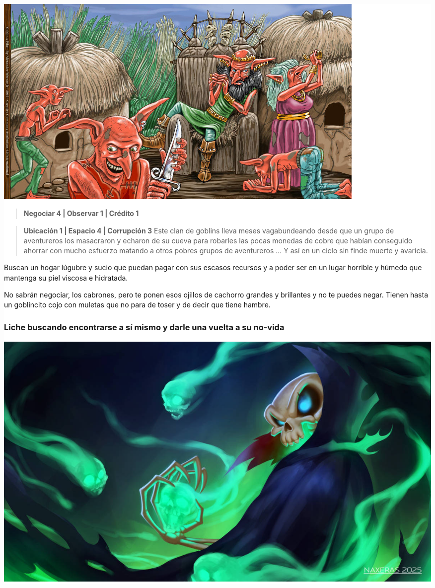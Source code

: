 [![Goblin's Pike - The Goblin Tribe By Alexander-Werner-Jr](./images/goblin_s_pike___the_goblin_tribe_by_alexander_werner_jr_deoz2nq-pre.jpg "MGoblin's Pike - The Goblin Tribe By Alexander-Werner-Jr")](https://www.deviantart.com/alexander-werner-jr/art/Goblin-s-Pike-The-Goblin-Tribe-888473654 "Goblin's Pike - The Goblin Tribe By Alexander-Werner-Jr")

> **Negociar 4 | Observar 1 | Crédito 1**

> **Ubicación 1 | Espacio 4 | Corrupción 3**
Este clan de goblins lleva meses vagabundeando desde que un grupo de aventureros los masacraron y echaron de su cueva para robarles las pocas monedas de cobre que habían conseguido ahorrar con mucho esfuerzo matando a otros pobres grupos de aventureros … Y así en un ciclo sin finde muerte y avaricia. 

Buscan un hogar lúgubre y sucio que puedan pagar con sus escasos recursos y a poder ser en un lugar horrible y húmedo que mantenga su piel viscosa e hidratada. 

No sabrán negociar, los cabrones, pero te ponen esos ojillos de cachorro grandes y brillantes y no te puedes negar. Tienen hasta un goblincito cojo con muletas que no para de toser y de decir que tiene hambre. 

### Liche buscando encontrarse a sí mismo y darle una vuelta a su no-vida

[![Soul Harvest By Naxeras](./images/soul_harvest_by_naxeras_djyave2-pre.jpg "Soul Harvest By Naxeras")](https://www.deviantart.com/naxeras/art/Soul-Harvest-1206471530 "Soul Harvest By Naxeras")